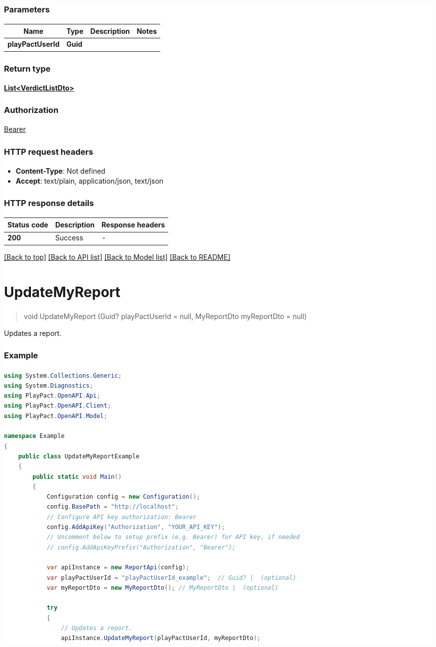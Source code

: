 ### Parameters

| Name | Type | Description | Notes |
|------|------|-------------|-------|
| **playPactUserId** | **Guid** |  |  |

### Return type

[**List&lt;VerdictListDto&gt;**](VerdictListDto.md)

### Authorization

[Bearer](../README.md#Bearer)

### HTTP request headers

 - **Content-Type**: Not defined
 - **Accept**: text/plain, application/json, text/json


### HTTP response details
| Status code | Description | Response headers |
|-------------|-------------|------------------|
| **200** | Success |  -  |

[[Back to top]](#) [[Back to API list]](../README.md#documentation-for-api-endpoints) [[Back to Model list]](../README.md#documentation-for-models) [[Back to README]](../README.md)

<a id="updatemyreport"></a>
# **UpdateMyReport**
> void UpdateMyReport (Guid? playPactUserId = null, MyReportDto myReportDto = null)

Updates a report.

### Example
```csharp
using System.Collections.Generic;
using System.Diagnostics;
using PlayPact.OpenAPI.Api;
using PlayPact.OpenAPI.Client;
using PlayPact.OpenAPI.Model;

namespace Example
{
    public class UpdateMyReportExample
    {
        public static void Main()
        {
            Configuration config = new Configuration();
            config.BasePath = "http://localhost";
            // Configure API key authorization: Bearer
            config.AddApiKey("Authorization", "YOUR_API_KEY");
            // Uncomment below to setup prefix (e.g. Bearer) for API key, if needed
            // config.AddApiKeyPrefix("Authorization", "Bearer");

            var apiInstance = new ReportApi(config);
            var playPactUserId = "playPactUserId_example";  // Guid? |  (optional) 
            var myReportDto = new MyReportDto(); // MyReportDto |  (optional) 

            try
            {
                // Updates a report.
                apiInstance.UpdateMyReport(playPactUserId, myReportDto);
```